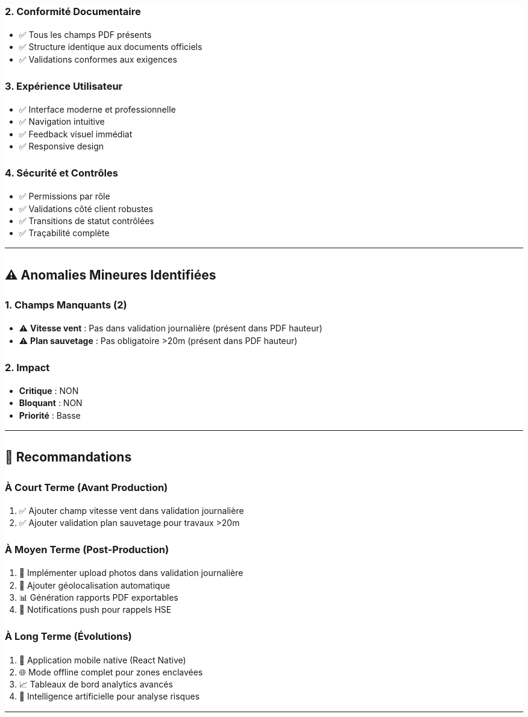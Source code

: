 ### 2. **Conformité Documentaire**
- ✅ Tous les champs PDF présents
- ✅ Structure identique aux documents officiels
- ✅ Validations conformes aux exigences

### 3. **Expérience Utilisateur**
- ✅ Interface moderne et professionnelle
- ✅ Navigation intuitive
- ✅ Feedback visuel immédiat
- ✅ Responsive design

### 4. **Sécurité et Contrôles**
- ✅ Permissions par rôle
- ✅ Validations côté client robustes
- ✅ Transitions de statut contrôlées
- ✅ Traçabilité complète

---

## ⚠️ Anomalies Mineures Identifiées

### 1. Champs Manquants (2)
- ⚠️ **Vitesse vent** : Pas dans validation journalière (présent dans PDF hauteur)
- ⚠️ **Plan sauvetage** : Pas obligatoire >20m (présent dans PDF hauteur)

### 2. Impact
- **Critique** : NON
- **Bloquant** : NON
- **Priorité** : Basse

---

## 🚀 Recommandations

### À Court Terme (Avant Production)
1. ✅ Ajouter champ vitesse vent dans validation journalière
2. ✅ Ajouter validation plan sauvetage pour travaux >20m

### À Moyen Terme (Post-Production)
1. 📸 Implémenter upload photos dans validation journalière
2. 📍 Ajouter géolocalisation automatique
3. 📊 Génération rapports PDF exportables
4. 🔔 Notifications push pour rappels HSE

### À Long Terme (Évolutions)
1. 📱 Application mobile native (React Native)
2. 🌐 Mode offline complet pour zones enclavées
3. 📈 Tableaux de bord analytics avancés
4. 🤖 Intelligence artificielle pour analyse risques

---